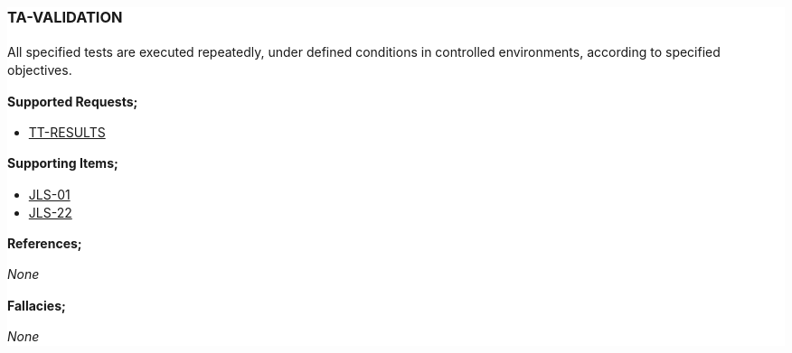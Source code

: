 ### TA-VALIDATION 

All specified tests are executed repeatedly, under defined conditions in controlled environments, according to specified objectives.


**Supported Requests;**

- [TT-RESULTS](TT.md#tt-results)

**Supporting Items;**

- [JLS-01](JLS.md#jls-01)
- [JLS-22](JLS.md#jls-22)



**References;**

_None_



**Fallacies;**

_None_
